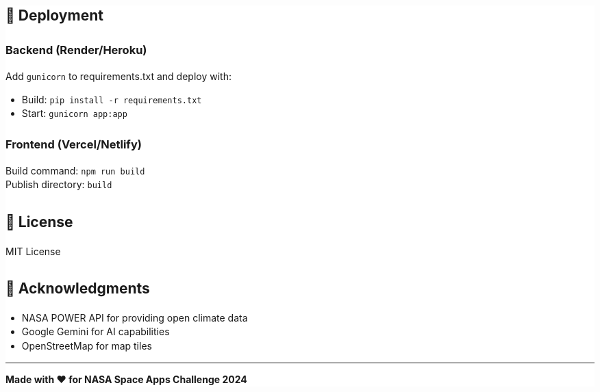 ## 🚀 Deployment

### Backend (Render/Heroku)

Add `gunicorn` to requirements.txt and deploy with:
- Build: `pip install -r requirements.txt`
- Start: `gunicorn app:app`

### Frontend (Vercel/Netlify)

Build command: `npm run build`  
Publish directory: `build`

## 📝 License

MIT License

## 🙏 Acknowledgments

- NASA POWER API for providing open climate data
- Google Gemini for AI capabilities
- OpenStreetMap for map tiles

---

**Made with ❤️ for NASA Space Apps Challenge 2024**